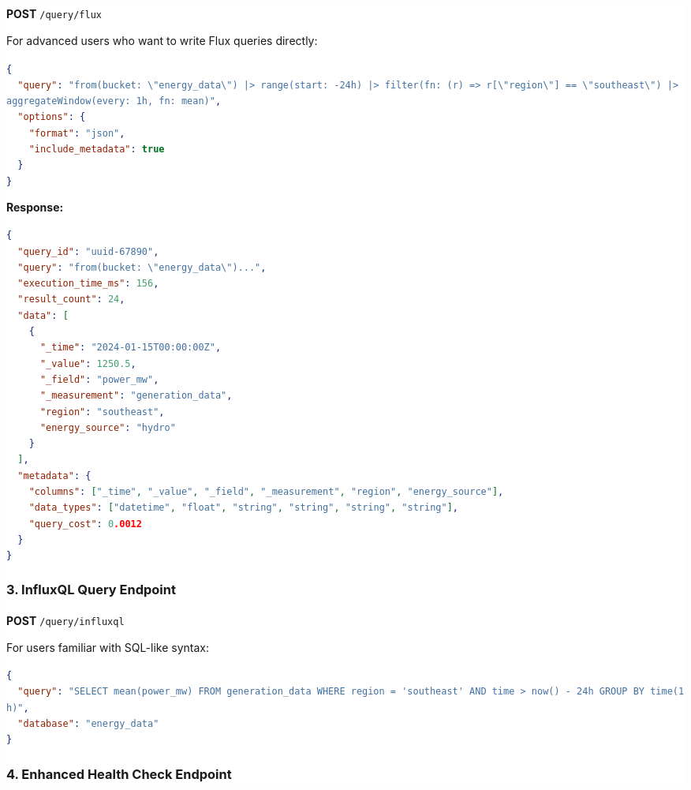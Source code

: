 **POST** `/query/flux`

For advanced users who want to write Flux queries directly:

```json
{
  "query": "from(bucket: \"energy_data\") |> range(start: -24h) |> filter(fn: (r) => r[\"region\"] == \"southeast\") |> aggregateWindow(every: 1h, fn: mean)",
  "options": {
    "format": "json",
    "include_metadata": true
  }
}
```

**Response:**
```json
{
  "query_id": "uuid-67890",
  "query": "from(bucket: \"energy_data\")...",
  "execution_time_ms": 156,
  "result_count": 24,
  "data": [
    {
      "_time": "2024-01-15T00:00:00Z",
      "_value": 1250.5,
      "_field": "power_mw",
      "_measurement": "generation_data",
      "region": "southeast",
      "energy_source": "hydro"
    }
  ],
  "metadata": {
    "columns": ["_time", "_value", "_field", "_measurement", "region", "energy_source"],
    "data_types": ["datetime", "float", "string", "string", "string", "string"],
    "query_cost": 0.0012
  }
}
```

### 3. InfluxQL Query Endpoint

**POST** `/query/influxql`

For users familiar with SQL-like syntax:

```json
{
  "query": "SELECT mean(power_mw) FROM generation_data WHERE region = 'southeast' AND time > now() - 24h GROUP BY time(1h)",
  "database": "energy_data"
}
```

### 4. Enhanced Health Check Endpoint
